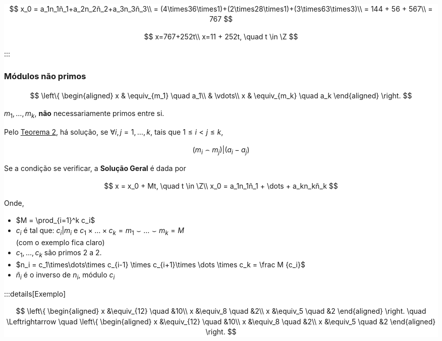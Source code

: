 $$
x_0 = a_1n_1ñ_1+a_2n_2ñ_2+a_3n_3ñ_3\\
= (4\times36\times1)+(2\times28\times1)+(3\times63\times3)\\
= 144 + 56 + 567\\
= 767
$$

$$
x=767+252t\\
x=11 + 252t, \quad t \in \Z
$$

:::

### Módulos não primos

$$
\left\{ \begin{aligned}
  x & \equiv_{m_1} \quad a_1\\
  & \vdots\\
  x & \equiv_{m_k} \quad a_k
\end{aligned} \right.
$$

$m_1,\dots,m_k$, **não** necessariamente primos entre si.

Pelo [Teorema 2](#teorema-2), há solução, se $\forall i,j = 1,\dots, k$, tais que $1 \leq i < j \leq k$,

$$
(m_i \frown m_j)|(a_i-a_j)
$$

Se a condição se verificar, a **Solução Geral** é dada por

$$
x = x_0 + Mt, \quad t \in \Z\\
x_0 = a_1n_1ñ_1 + \dots + a_kn_kñ_k
$$

Onde,

- $M = \prod_{i=1}^k c_i$
- $c_i$ é tal que: $c_i|m_i$ e $c_1 \times \dots \times c_k = m_1 \smile \dots \smile m_k = M$  
  (com o exemplo fica claro)
- $c_1,\dots,c_k$ são primos 2 a 2.
- $n_i = c_1\times\dots\times c_{i-1} \times c_{i+1}\times \dots \times c_k = \frac M {c_i}$
- $ñ_i$ é o inverso de $n_i$, módulo $c_i$

:::details[Exemplo]

$$
\left\{ \begin{aligned}
  x &\equiv_{12} \quad &10\\
  x &\equiv_8 \quad &2\\
  x &\equiv_5 \quad &2
\end{aligned} \right.
\quad \Leftrightarrow \quad
\left\{ \begin{aligned}
  x &\equiv_{12} \quad &10\\
  x &\equiv_8 \quad &2\\
  x &\equiv_5 \quad &2
\end{aligned} \right.
$$
